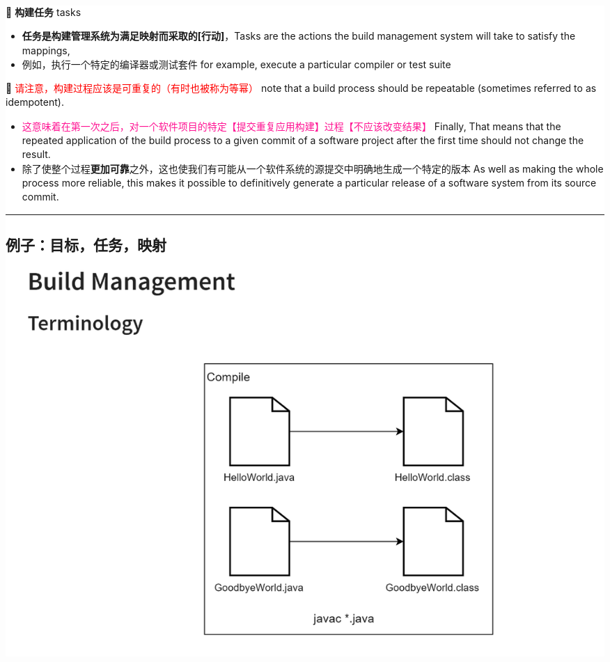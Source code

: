 :orange: **构建任务** tasks

* **任务是构建管理系统为满足映射而采取的[行动]**，Tasks are the actions the build management system will take to satisfy the mappings,
* 例如，执行一个特定的编译器或测试套件 for example, execute a particular compiler or test suite

:candy: <font color="red">请注意，构建过程应该是可重复的（有时也被称为等幂）</font> note that a build process should be repeatable (sometimes referred to as idempotent). 

* <font color="deeppink">这意味着在第一次之后，对一个软件项目的特定【提交重复应用构建】过程【不应该改变结果】</font> Finally, That means that the repeated application of the build process to a given commit of a software project after the first time should not change the result.
* 除了使整个过程**更加可靠**之外，这也使我们有可能从一个软件系统的源提交中明确地生成一个特定的版本 As well as making the whole process more reliable, this makes it possible to definitively generate a particular release of a software system from its source commit.

---

## 例子：目标，任务，映射

![](/static/2021-04-24-13-55-45.png)